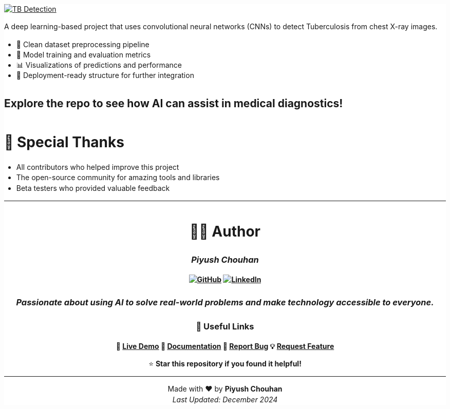 [![TB Detection](https://img.shields.io/badge/GitHub-TB_Detection-blue?logo=github)](https://github.com/iampiyushchouhan/tb-detection.git)

A deep learning-based project that uses convolutional neural networks (CNNs) to detect Tuberculosis from chest X-ray images.  
- 📁 Clean dataset preprocessing pipeline  
- 🧠 Model training and evaluation metrics  
- 📊 Visualizations of predictions and performance  
- 🚀 Deployment-ready structure for further integration

Explore the repo to see how AI can assist in medical diagnostics!
---
# **🌟 Special Thanks**

- All contributors who helped improve this project
- The open-source community for amazing tools and libraries
- Beta testers who provided valuable feedback

---
<div align="center">

# **👨‍💻 Author**  
### ***Piyush Chouhan***  
 
**[![GitHub](https://img.shields.io/badge/GitHub-100000?style=for-the-badge&logo=github&logoColor=white)](https://github.com/iampiyushchouhan/Salary-Prediction-2.git)
[![LinkedIn](https://img.shields.io/badge/LinkedIn-0077B5?style=for-the-badge&logo=linkedin&logoColor=white)](https://linkedin.com/in/iampiyushchouhan)**

 ### ***Passionate about using AI to solve real-world problems and make technology accessible to everyone.***



### **🚀 Useful Links**  
**🔗 [Live Demo](https://iampiyushchouhan.github.io/Salary-Prediction-2/)
📖 [Documentation](https://github.com/iampiyushchouhan/Salary-Prediction-2#readme)
🐛 [Report Bug](https://github.com/iampiyushchouhan/Salary-Prediction-2/issues)
💡 [Request Feature](https://github.com/iampiyushchouhan/Salary-Prediction-2/issues)**

⭐ **Star this repository if you found it helpful!**

---

Made with ❤️ by **Piyush Chouhan**  
_Last Updated: December 2024_

</div>
